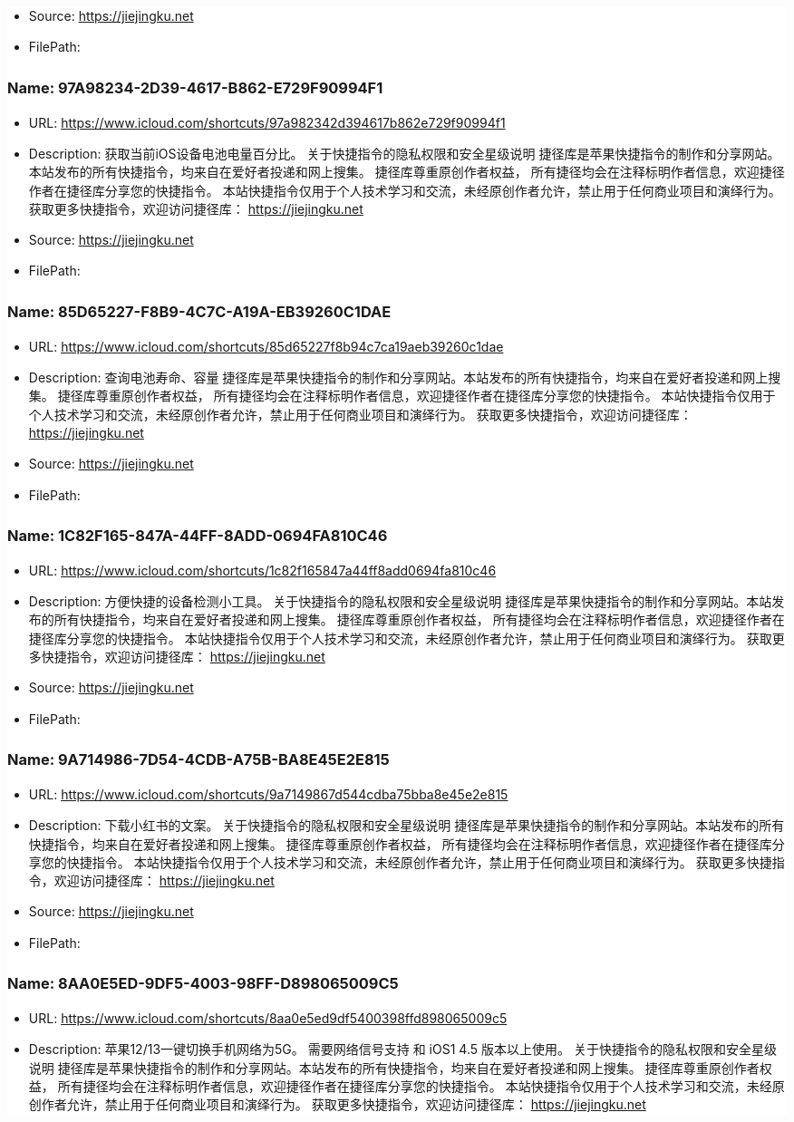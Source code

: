 - Source: https://jiejingku.net

- FilePath: 

### Name: 97A98234-2D39-4617-B862-E729F90994F1

- URL: https://www.icloud.com/shortcuts/97a982342d394617b862e729f90994f1

- Description: 获取当前iOS设备电池电量百分比。  关于快捷指令的隐私权限和安全星级说明 捷径库是苹果快捷指令的制作和分享网站。本站发布的所有快捷指令，均来自在爱好者投递和网上搜集。 捷径库尊重原创作者权益， 所有捷径均会在注释标明作者信息，欢迎捷径作者在捷径库分享您的快捷指令。 本站快捷指令仅用于个人技术学习和交流，未经原创作者允许，禁止用于任何商业项目和演绎行为。 获取更多快捷指令，欢迎访问捷径库： https://jiejingku.net

- Source: https://jiejingku.net

- FilePath: 

### Name: 85D65227-F8B9-4C7C-A19A-EB39260C1DAE

- URL: https://www.icloud.com/shortcuts/85d65227f8b94c7ca19aeb39260c1dae

- Description: 查询电池寿命、容量 捷径库是苹果快捷指令的制作和分享网站。本站发布的所有快捷指令，均来自在爱好者投递和网上搜集。 捷径库尊重原创作者权益， 所有捷径均会在注释标明作者信息，欢迎捷径作者在捷径库分享您的快捷指令。 本站快捷指令仅用于个人技术学习和交流，未经原创作者允许，禁止用于任何商业项目和演绎行为。 获取更多快捷指令，欢迎访问捷径库： https://jiejingku.net

- Source: https://jiejingku.net

- FilePath: 

### Name: 1C82F165-847A-44FF-8ADD-0694FA810C46

- URL: https://www.icloud.com/shortcuts/1c82f165847a44ff8add0694fa810c46

- Description: 方便快捷的设备检测小工具。  关于快捷指令的隐私权限和安全星级说明 捷径库是苹果快捷指令的制作和分享网站。本站发布的所有快捷指令，均来自在爱好者投递和网上搜集。 捷径库尊重原创作者权益， 所有捷径均会在注释标明作者信息，欢迎捷径作者在捷径库分享您的快捷指令。 本站快捷指令仅用于个人技术学习和交流，未经原创作者允许，禁止用于任何商业项目和演绎行为。 获取更多快捷指令，欢迎访问捷径库： https://jiejingku.net

- Source: https://jiejingku.net

- FilePath: 

### Name: 9A714986-7D54-4CDB-A75B-BA8E45E2E815

- URL: https://www.icloud.com/shortcuts/9a7149867d544cdba75bba8e45e2e815

- Description: 下载小红书的文案。  关于快捷指令的隐私权限和安全星级说明 捷径库是苹果快捷指令的制作和分享网站。本站发布的所有快捷指令，均来自在爱好者投递和网上搜集。 捷径库尊重原创作者权益， 所有捷径均会在注释标明作者信息，欢迎捷径作者在捷径库分享您的快捷指令。 本站快捷指令仅用于个人技术学习和交流，未经原创作者允许，禁止用于任何商业项目和演绎行为。 获取更多快捷指令，欢迎访问捷径库： https://jiejingku.net

- Source: https://jiejingku.net

- FilePath: 

### Name: 8AA0E5ED-9DF5-4003-98FF-D898065009C5

- URL: https://www.icloud.com/shortcuts/8aa0e5ed9df5400398ffd898065009c5

- Description: 苹果12/13一键切换手机网络为5G。 需要网络信号支持 和 iOS1 4.5 版本以上使用。  关于快捷指令的隐私权限和安全星级说明 捷径库是苹果快捷指令的制作和分享网站。本站发布的所有快捷指令，均来自在爱好者投递和网上搜集。 捷径库尊重原创作者权益， 所有捷径均会在注释标明作者信息，欢迎捷径作者在捷径库分享您的快捷指令。 本站快捷指令仅用于个人技术学习和交流，未经原创作者允许，禁止用于任何商业项目和演绎行为。 获取更多快捷指令，欢迎访问捷径库： https://jiejingku.net
